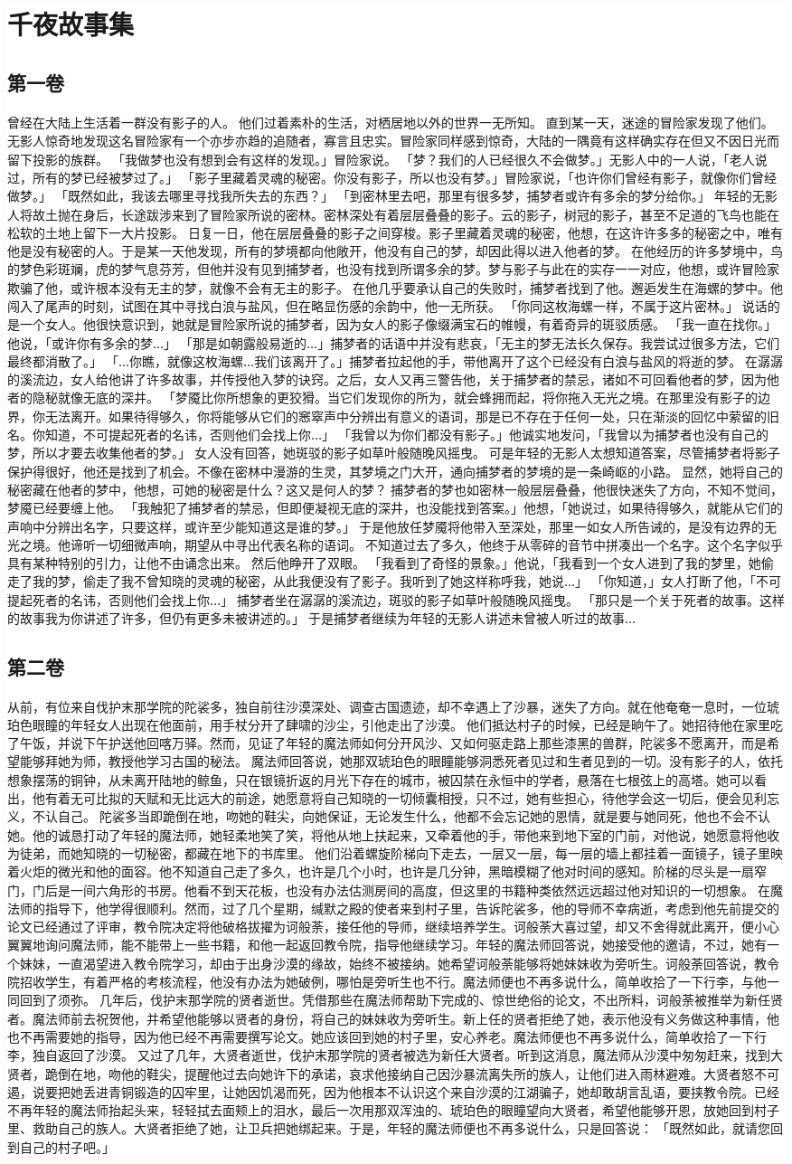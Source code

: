 # 千夜故事集

## 第一卷

曾经在大陆上生活着一群没有影子的人。
他们过着素朴的生活，对栖居地以外的世界一无所知。
直到某一天，迷途的冒险家发现了他们。无影人惊奇地发现这名冒险家有一个亦步亦趋的追随者，寡言且忠实。冒险家同样感到惊奇，大陆的一隅竟有这样确实存在但又不因日光而留下投影的族群。
「我做梦也没有想到会有这样的发现。」冒险家说。
「梦？我们的人已经很久不会做梦。」无影人中的一人说，「老人说过，所有的梦已经被梦过了。」
「影子里藏着灵魂的秘密。你没有影子，所以也没有梦。」冒险家说，「也许你们曾经有影子，就像你们曾经做梦。」
「既然如此，我该去哪里寻找我所失去的东西？」
「到密林里去吧，那里有很多梦，捕梦者或许有多余的梦分给你。」
年轻的无影人将故土抛在身后，长途跋涉来到了冒险家所说的密林。密林深处有着层层叠叠的影子。云的影子，树冠的影子，甚至不足道的飞鸟也能在松软的土地上留下一大片投影。
日复一日，他在层层叠叠的影子之间穿梭。影子里藏着灵魂的秘密，他想，在这许许多多的秘密之中，唯有他是没有秘密的人。于是某一天他发现，所有的梦境都向他敞开，他没有自己的梦，却因此得以进入他者的梦。
在他经历的许多梦境中，鸟的梦色彩斑斓，虎的梦气息芬芳，但他并没有见到捕梦者，也没有找到所谓多余的梦。梦与影子与此在的实存一一对应，他想，或许冒险家欺骗了他，或许根本没有无主的梦，就像不会有无主的影子。
在他几乎要承认自己的失败时，捕梦者找到了他。邂逅发生在海螺的梦中。他闯入了尾声的时刻，试图在其中寻找白浪与盐风，但在略显伤感的余韵中，他一无所获。
「你同这枚海螺一样，不属于这片密林。」
说话的是一个女人。他很快意识到，她就是冒险家所说的捕梦者，因为女人的影子像缀满宝石的帷幔，有着奇异的斑驳质感。
「我一直在找你。」他说，「或许你有多余的梦…」
「那是如朝露般易逝的…」捕梦者的话语中并没有悲哀，「无主的梦无法长久保存。我尝试过很多方法，它们最终都消散了。」
「…你瞧，就像这枚海螺…我们该离开了。」捕梦者拉起他的手，带他离开了这个已经没有白浪与盐风的将逝的梦。
在潺潺的溪流边，女人给他讲了许多故事，并传授他入梦的诀窍。之后，女人又再三警告他，关于捕梦者的禁忌，诸如不可回看他者的梦，因为他者的隐秘就像无底的深井。
「梦魇比你所想象的更狡猾。当它们发现你的所为，就会蜂拥而起，将你拖入无光之境。在那里没有影子的边界，你无法离开。如果待得够久，你将能够从它们的窸窣声中分辨出有意义的语词，那是已不存在于任何一处，只在渐淡的回忆中萦留的旧名。你知道，不可提起死者的名讳，否则他们会找上你…」
「我曾以为你们都没有影子。」他诚实地发问，「我曾以为捕梦者也没有自己的梦，所以才要去收集他者的梦。」
女人没有回答，她斑驳的影子如草叶般随晚风摇曳。
可是年轻的无影人太想知道答案，尽管捕梦者将影子保护得很好，他还是找到了机会。不像在密林中漫游的生灵，其梦境之门大开，通向捕梦者的梦境的是一条崎岖的小路。
显然，她将自己的秘密藏在他者的梦中，他想，可她的秘密是什么？这又是何人的梦？
捕梦者的梦也如密林一般层层叠叠，他很快迷失了方向，不知不觉间，梦魇已经要缠上他。
「我触犯了捕梦者的禁忌，但即便凝视无底的深井，也没能找到答案。」他想，「她说过，如果待得够久，就能从它们的声响中分辨出名字，只要这样，或许至少能知道这是谁的梦。」
于是他放任梦魇将他带入至深处，那里一如女人所告诫的，是没有边界的无光之境。他谛听一切细微声响，期望从中寻出代表名称的语词。
不知道过去了多久，他终于从零碎的音节中拼凑出一个名字。这个名字似乎具有某种特别的引力，让他不由诵念出来。
然后他睁开了双眼。
「我看到了奇怪的景象。」他说，「我看到一个女人进到了我的梦里，她偷走了我的梦，偷走了我不曾知晓的灵魂的秘密，从此我便没有了影子。我听到了她这样称呼我，她说…」
「你知道，」女人打断了他，「不可提起死者的名讳，否则他们会找上你…」
捕梦者坐在潺潺的溪流边，斑驳的影子如草叶般随晚风摇曳。
「那只是一个关于死者的故事。这样的故事我为你讲述了许多，但仍有更多未被讲述的。」
于是捕梦者继续为年轻的无影人讲述未曾被人听过的故事…

## 第二卷

从前，有位来自伐护末那学院的陀裟多，独自前往沙漠深处、调查古国遗迹，却不幸遇上了沙暴，迷失了方向。就在他奄奄一息时，一位琥珀色眼瞳的年轻女人出现在他面前，用手杖分开了肆啸的沙尘，引他走出了沙漠。
他们抵达村子的时候，已经是晌午了。她招待他在家里吃了午饭，并说下午护送他回喀万驿。然而，见证了年轻的魔法师如何分开风沙、又如何驱走路上那些漆黑的兽群，陀裟多不愿离开，而是希望能够拜她为师，教授他学习古国的秘法。
魔法师回答说，她那双琥珀色的眼瞳能够洞悉死者见过和生者见到的一切。没有影子的人，依托想象摆荡的铜钟，从未离开陆地的鲸鱼，只在银镜折返的月光下存在的城市，被囚禁在永恒中的学者，悬落在七根弦上的高塔。她可以看出，他有着无可比拟的天赋和无比远大的前途，她愿意将自己知晓的一切倾囊相授，只不过，她有些担心，待他学会这一切后，便会见利忘义，不认自己。
陀裟多当即跪倒在地，吻她的鞋尖，向她保证，无论发生什么，他都不会忘记她的恩情，就是要与她同死，他也不会不认她。他的诚恳打动了年轻的魔法师，她轻柔地笑了笑，将他从地上扶起来，又牵着他的手，带他来到地下室的门前，对他说，她愿意将他收为徒弟，而她知晓的一切秘密，都藏在地下的书库里。
他们沿着螺旋阶梯向下走去，一层又一层，每一层的墙上都挂着一面镜子，镜子里映着火炬的微光和他的面容。他不知道自己走了多久，也许是几个小时，也许是几分钟，黑暗模糊了他对时间的感知。阶梯的尽头是一扇窄门，门后是一间六角形的书房。他看不到天花板，也没有办法估测房间的高度，但这里的书籍种类依然远远超过他对知识的一切想象。
在魔法师的指导下，他学得很顺利。然而，过了几个星期，缄默之殿的使者来到村子里，告诉陀裟多，他的导师不幸病逝，考虑到他先前提交的论文已经通过了评审，教令院决定将他破格拔擢为诃般荼，接任他的导师，继续培养学生。诃般荼大喜过望，却又不舍得就此离开，便小心翼翼地询问魔法师，能不能带上一些书籍，和他一起返回教令院，指导他继续学习。年轻的魔法师回答说，她接受他的邀请，不过，她有一个妹妹，一直渴望进入教令院学习，却由于出身沙漠的缘故，始终不被接纳。她希望诃般荼能够将她妹妹收为旁听生。诃般荼回答说，教令院招收学生，有着严格的考核流程，他没有办法为她破例，哪怕是旁听生也不行。魔法师便也不再多说什么，简单收拾了一下行李，与他一同回到了须弥。
几年后，伐护末那学院的贤者逝世。凭借那些在魔法师帮助下完成的、惊世绝俗的论文，不出所料，诃般荼被推举为新任贤者。魔法师前去祝贺他，并希望他能够以贤者的身份，将自己的妹妹收为旁听生。新上任的贤者拒绝了她，表示他没有义务做这种事情，他也不再需要她的指导，因为他已经不再需要撰写论文。她应该回到她的村子里，安心养老。魔法师便也不再多说什么，简单收拾了一下行李，独自返回了沙漠。
又过了几年，大贤者逝世，伐护末那学院的贤者被选为新任大贤者。听到这消息，魔法师从沙漠中匆匆赶来，找到大贤者，跪倒在地，吻他的鞋尖，提醒他过去向她许下的承诺，哀求他接纳自己因沙暴流离失所的族人，让他们进入雨林避难。大贤者怒不可遏，说要把她丢进青铜锻造的囚牢里，让她因饥渴而死，因为他根本不认识这个来自沙漠的江湖骗子，她却敢胡言乱语，要挟教令院。已经不再年轻的魔法师抬起头来，轻轻拭去面颊上的泪水，最后一次用那双浑浊的、琥珀色的眼瞳望向大贤者，希望他能够开恩，放她回到村子里、救助自己的族人。大贤者拒绝了她，让卫兵把她绑起来。于是，年轻的魔法师便也不再多说什么，只是回答说：
「既然如此，就请您回到自己的村子吧。」
